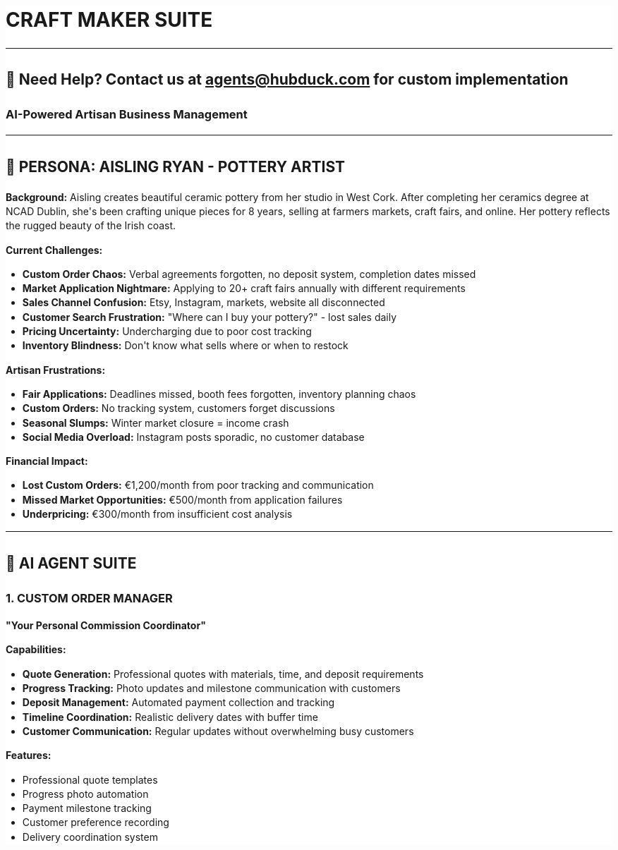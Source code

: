 # CRAFT MAKER SUITE

---
📧 **Need Help?** Contact us at **agents@hubduck.com** for custom implementation
---
### AI-Powered Artisan Business Management

---

## 🎨 PERSONA: AISLING RYAN - POTTERY ARTIST

**Background:** Aisling creates beautiful ceramic pottery from her studio in West Cork. After completing her ceramics degree at NCAD Dublin, she's been crafting unique pieces for 8 years, selling at farmers markets, craft fairs, and online. Her pottery reflects the rugged beauty of the Irish coast.

**Current Challenges:**
- **Custom Order Chaos:** Verbal agreements forgotten, no deposit system, completion dates missed
- **Market Application Nightmare:** Applying to 20+ craft fairs annually with different requirements
- **Sales Channel Confusion:** Etsy, Instagram, markets, website all disconnected
- **Customer Search Frustration:** "Where can I buy your pottery?" - lost sales daily
- **Pricing Uncertainty:** Undercharging due to poor cost tracking
- **Inventory Blindness:** Don't know what sells where or when to restock

**Artisan Frustrations:**
- **Fair Applications:** Deadlines missed, booth fees forgotten, inventory planning chaos
- **Custom Orders:** No tracking system, customers forget discussions
- **Seasonal Slumps:** Winter market closure = income crash
- **Social Media Overload:** Instagram posts sporadic, no customer database

**Financial Impact:**
- **Lost Custom Orders:** €1,200/month from poor tracking and communication
- **Missed Market Opportunities:** €500/month from application failures
- **Underpricing:** €300/month from insufficient cost analysis

---

## 🤖 AI AGENT SUITE

### 1. CUSTOM ORDER MANAGER
**"Your Personal Commission Coordinator"**

**Capabilities:**
- **Quote Generation:** Professional quotes with materials, time, and deposit requirements
- **Progress Tracking:** Photo updates and milestone communication with customers
- **Deposit Management:** Automated payment collection and tracking
- **Timeline Coordination:** Realistic delivery dates with buffer time
- **Customer Communication:** Regular updates without overwhelming busy customers

**Features:**
- Professional quote templates
- Progress photo automation
- Payment milestone tracking
- Customer preference recording
- Delivery coordination system
